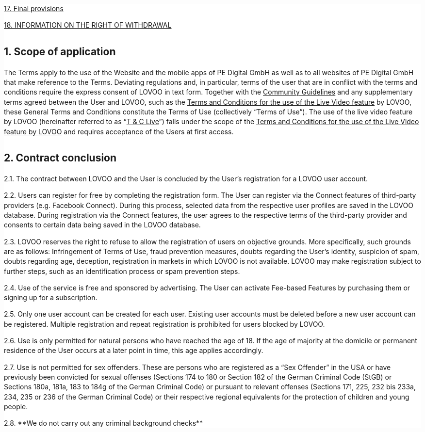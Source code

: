 [17\. Final provisions](#_Toc156992006)

[18\. INFORMATION ON THE RIGHT OF WITHDRAWAL](#_Toc156992007)

1\. **Scope of application**
----------------------------

The Terms apply to the use of the Website and the mobile apps of PE Digital GmbH as well as to all websites of PE Digital GmbH that make reference to the Terms. Deviating regulations and, in particular, terms of the user that are in conflict with the terms and conditions require the express consent of LOVOO in text form. Together with the [Community Guidelines](https://about.lovoo.com/support/legal/community-guidelines/) and any supplementary terms agreed between the User and LOVOO, such as the [Terms and Conditions for the use of the Live Video feature](https://about.lovoo.com/en/support/legal/t-c-live/) by LOVOO, these General Terms and Conditions constitute the Terms of Use (collectively “Terms of Use”). The use of the live video feature by LOVOO (hereinafter referred to as “[T & C Live](https://about.lovoo.com/en/support/legal/t-c-live/)”) falls under the scope of the [Terms and Conditions for the use of the Live Video feature by LOVOO](https://about.lovoo.com/en/support/legal/t-c-live/) and requires acceptance of the Users at first access.

2\. Contract conclusion
-----------------------

2.1. The contract between LOVOO and the User is concluded by the User’s registration for a LOVOO user account.

2.2. Users can register for free by completing the registration form. The User can register via the Connect features of third-party providers (e.g. Facebook Connect). During this process, selected data from the respective user profiles are saved in the LOVOO database. During registration via the Connect features, the user agrees to the respective terms of the third-party provider and consents to certain data being saved in the LOVOO database.

2.3. LOVOO reserves the right to refuse to allow the registration of users on objective grounds. More specifically, such grounds are as follows: Infringement of Terms of Use, fraud prevention measures, doubts regarding the User’s identity, suspicion of spam, doubts regarding age, deception, registration in markets in which LOVOO is not available. LOVOO may make registration subject to further steps, such as an identification process or spam prevention steps.

2.4. Use of the service is free and sponsored by advertising. The User can activate Fee-based Features by purchasing them or signing up for a subscription.

2.5. Only one user account can be created for each user. Existing user accounts must be deleted before a new user account can be registered. Multiple registration and repeat registration is prohibited for users blocked by LOVOO.

2.6. Use is only permitted for natural persons who have reached the age of 18. If the age of majority at the domicile or permanent residence of the User occurs at a later point in time, this age applies accordingly.

2.7. Use is not permitted for sex offenders. These are persons who are registered as a “Sex Offender” in the USA or have previously been convicted for sexual offenses (Sections 174 to 180 or Section 182 of the German Criminal Code (StGB) or Sections 180a, 181a, 183 to 184g of the German Criminal Code) or pursuant to relevant offenses (Sections 171, 225, 232 bis 233a, 234, 235 or 236 of the German Criminal Code) or their respective regional equivalents for the protection of children and young people.

2.8. \*\*We do not carry out any criminal background checks\*\*
